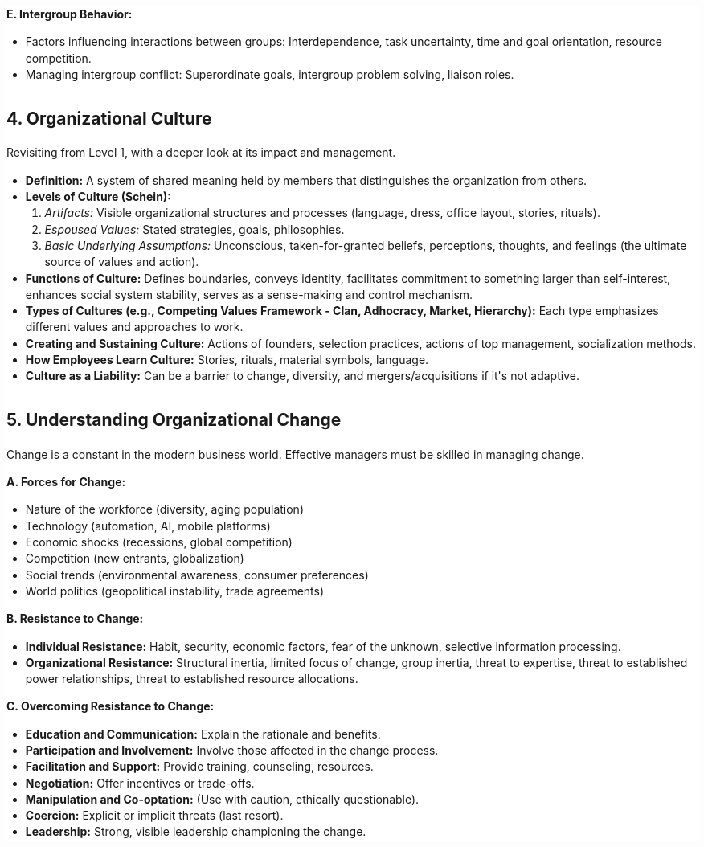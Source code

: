 **E. Intergroup Behavior:**
*   Factors influencing interactions between groups: Interdependence, task uncertainty, time and goal orientation, resource competition.
*   Managing intergroup conflict: Superordinate goals, intergroup problem solving, liaison roles.

## 4. Organizational Culture

Revisiting from Level 1, with a deeper look at its impact and management.

*   **Definition:** A system of shared meaning held by members that distinguishes the organization from others.
*   **Levels of Culture (Schein):**
    1.  *Artifacts:* Visible organizational structures and processes (language, dress, office layout, stories, rituals).
    2.  *Espoused Values:* Stated strategies, goals, philosophies.
    3.  *Basic Underlying Assumptions:* Unconscious, taken-for-granted beliefs, perceptions, thoughts, and feelings (the ultimate source of values and action).
*   **Functions of Culture:** Defines boundaries, conveys identity, facilitates commitment to something larger than self-interest, enhances social system stability, serves as a sense-making and control mechanism.
*   **Types of Cultures (e.g., Competing Values Framework - Clan, Adhocracy, Market, Hierarchy):** Each type emphasizes different values and approaches to work.
*   **Creating and Sustaining Culture:** Actions of founders, selection practices, actions of top management, socialization methods.
*   **How Employees Learn Culture:** Stories, rituals, material symbols, language.
*   **Culture as a Liability:** Can be a barrier to change, diversity, and mergers/acquisitions if it's not adaptive.

## 5. Understanding Organizational Change

Change is a constant in the modern business world. Effective managers must be skilled in managing change.

**A. Forces for Change:**
*   Nature of the workforce (diversity, aging population)
*   Technology (automation, AI, mobile platforms)
*   Economic shocks (recessions, global competition)
*   Competition (new entrants, globalization)
*   Social trends (environmental awareness, consumer preferences)
*   World politics (geopolitical instability, trade agreements)

**B. Resistance to Change:**
*   **Individual Resistance:** Habit, security, economic factors, fear of the unknown, selective information processing.
*   **Organizational Resistance:** Structural inertia, limited focus of change, group inertia, threat to expertise, threat to established power relationships, threat to established resource allocations.

**C. Overcoming Resistance to Change:**
*   **Education and Communication:** Explain the rationale and benefits.
*   **Participation and Involvement:** Involve those affected in the change process.
*   **Facilitation and Support:** Provide training, counseling, resources.
*   **Negotiation:** Offer incentives or trade-offs.
*   **Manipulation and Co-optation:** (Use with caution, ethically questionable).
*   **Coercion:** Explicit or implicit threats (last resort).
*   **Leadership:** Strong, visible leadership championing the change.
